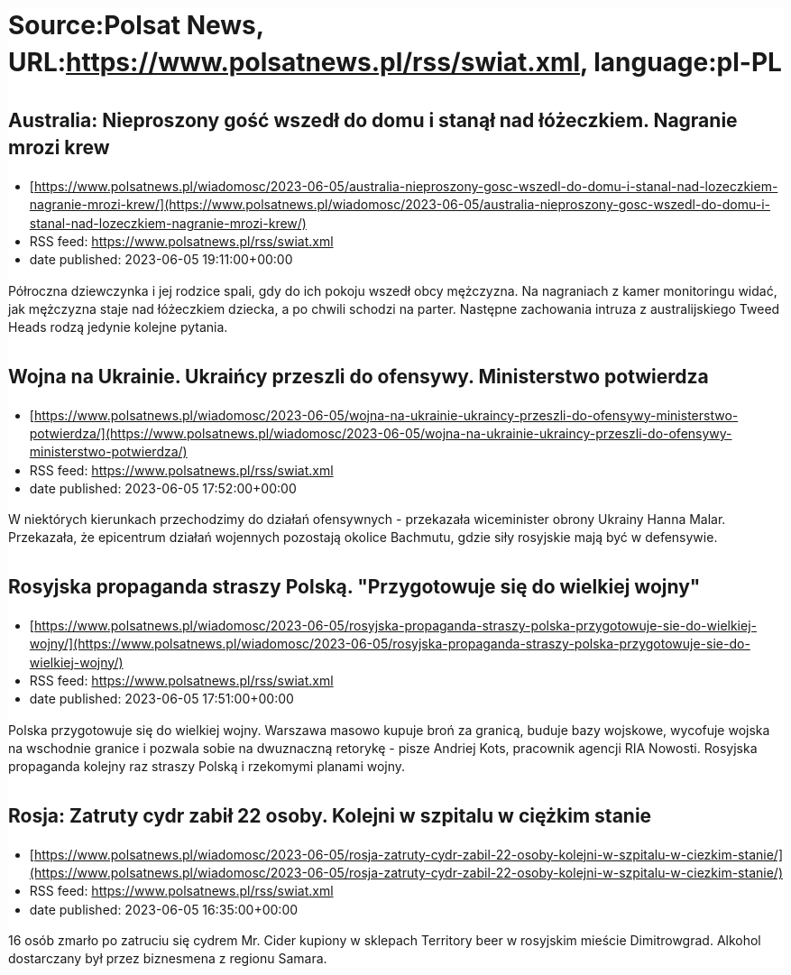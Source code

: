 # Source:Polsat News, URL:https://www.polsatnews.pl/rss/swiat.xml, language:pl-PL

## Australia: Nieproszony gość wszedł do domu i stanął nad łóżeczkiem. Nagranie mrozi krew
 - [https://www.polsatnews.pl/wiadomosc/2023-06-05/australia-nieproszony-gosc-wszedl-do-domu-i-stanal-nad-lozeczkiem-nagranie-mrozi-krew/](https://www.polsatnews.pl/wiadomosc/2023-06-05/australia-nieproszony-gosc-wszedl-do-domu-i-stanal-nad-lozeczkiem-nagranie-mrozi-krew/)
 - RSS feed: https://www.polsatnews.pl/rss/swiat.xml
 - date published: 2023-06-05 19:11:00+00:00

Półroczna dziewczynka i jej rodzice spali, gdy do ich pokoju wszedł obcy mężczyzna. Na nagraniach z kamer monitoringu widać, jak mężczyzna staje nad łóżeczkiem dziecka, a po chwili schodzi na parter. Następne zachowania intruza z australijskiego Tweed Heads rodzą jedynie kolejne pytania.

## Wojna na Ukrainie. Ukraińcy przeszli do ofensywy. Ministerstwo potwierdza
 - [https://www.polsatnews.pl/wiadomosc/2023-06-05/wojna-na-ukrainie-ukraincy-przeszli-do-ofensywy-ministerstwo-potwierdza/](https://www.polsatnews.pl/wiadomosc/2023-06-05/wojna-na-ukrainie-ukraincy-przeszli-do-ofensywy-ministerstwo-potwierdza/)
 - RSS feed: https://www.polsatnews.pl/rss/swiat.xml
 - date published: 2023-06-05 17:52:00+00:00

W niektórych kierunkach przechodzimy do działań ofensywnych - przekazała wiceminister obrony Ukrainy Hanna Malar. Przekazała, że epicentrum działań wojennych pozostają okolice Bachmutu, gdzie siły rosyjskie mają być w defensywie.

## Rosyjska propaganda straszy Polską. "Przygotowuje się do wielkiej wojny"
 - [https://www.polsatnews.pl/wiadomosc/2023-06-05/rosyjska-propaganda-straszy-polska-przygotowuje-sie-do-wielkiej-wojny/](https://www.polsatnews.pl/wiadomosc/2023-06-05/rosyjska-propaganda-straszy-polska-przygotowuje-sie-do-wielkiej-wojny/)
 - RSS feed: https://www.polsatnews.pl/rss/swiat.xml
 - date published: 2023-06-05 17:51:00+00:00

Polska przygotowuje się do wielkiej wojny. Warszawa masowo kupuje broń za granicą, buduje bazy wojskowe, wycofuje wojska na wschodnie granice i pozwala sobie na dwuznaczną retorykę - pisze Andriej Kots, pracownik agencji RIA Nowosti. Rosyjska propaganda kolejny raz straszy Polską i rzekomymi planami wojny.

## Rosja: Zatruty cydr zabił 22 osoby. Kolejni w szpitalu w ciężkim stanie
 - [https://www.polsatnews.pl/wiadomosc/2023-06-05/rosja-zatruty-cydr-zabil-22-osoby-kolejni-w-szpitalu-w-ciezkim-stanie/](https://www.polsatnews.pl/wiadomosc/2023-06-05/rosja-zatruty-cydr-zabil-22-osoby-kolejni-w-szpitalu-w-ciezkim-stanie/)
 - RSS feed: https://www.polsatnews.pl/rss/swiat.xml
 - date published: 2023-06-05 16:35:00+00:00

16 osób zmarło po zatruciu się cydrem Mr. Cider kupiony w sklepach Territory beer w rosyjskim mieście Dimitrowgrad. Alkohol dostarczany był przez biznesmena z regionu Samara.
